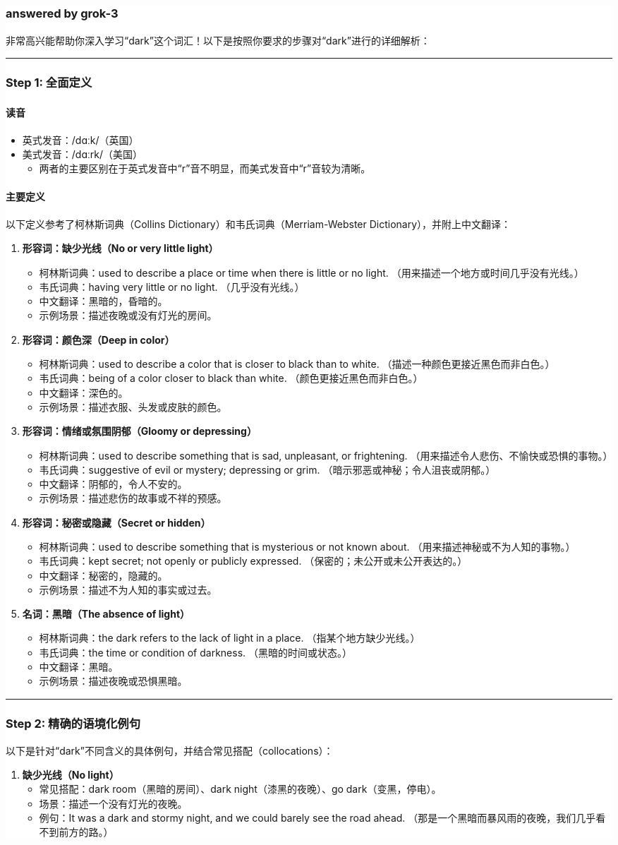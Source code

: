 ### answered by grok-3
非常高兴能帮助你深入学习“dark”这个词汇！以下是按照你要求的步骤对“dark”进行的详细解析：

---

### **Step 1: 全面定义**
#### **读音**
- 英式发音：/dɑːk/（英国）
- 美式发音：/dɑːrk/（美国）
  - 两者的主要区别在于英式发音中“r”音不明显，而美式发音中“r”音较为清晰。

#### **主要定义**
以下定义参考了柯林斯词典（Collins Dictionary）和韦氏词典（Merriam-Webster Dictionary），并附上中文翻译：

1. **形容词：缺少光线（No or very little light）**
   - 柯林斯词典：used to describe a place or time when there is little or no light. （用来描述一个地方或时间几乎没有光线。）
   - 韦氏词典：having very little or no light. （几乎没有光线。）
   - 中文翻译：黑暗的，昏暗的。
   - 示例场景：描述夜晚或没有灯光的房间。

2. **形容词：颜色深（Deep in color）**
   - 柯林斯词典：used to describe a color that is closer to black than to white. （描述一种颜色更接近黑色而非白色。）
   - 韦氏词典：being of a color closer to black than white. （颜色更接近黑色而非白色。）
   - 中文翻译：深色的。
   - 示例场景：描述衣服、头发或皮肤的颜色。

3. **形容词：情绪或氛围阴郁（Gloomy or depressing）**
   - 柯林斯词典：used to describe something that is sad, unpleasant, or frightening. （用来描述令人悲伤、不愉快或恐惧的事物。）
   - 韦氏词典：suggestive of evil or mystery; depressing or grim. （暗示邪恶或神秘；令人沮丧或阴郁。）
   - 中文翻译：阴郁的，令人不安的。
   - 示例场景：描述悲伤的故事或不祥的预感。

4. **形容词：秘密或隐藏（Secret or hidden）**
   - 柯林斯词典：used to describe something that is mysterious or not known about. （用来描述神秘或不为人知的事物。）
   - 韦氏词典：kept secret; not openly or publicly expressed. （保密的；未公开或未公开表达的。）
   - 中文翻译：秘密的，隐藏的。
   - 示例场景：描述不为人知的事实或过去。

5. **名词：黑暗（The absence of light）**
   - 柯林斯词典：the dark refers to the lack of light in a place. （指某个地方缺少光线。）
   - 韦氏词典：the time or condition of darkness. （黑暗的时间或状态。）
   - 中文翻译：黑暗。
   - 示例场景：描述夜晚或恐惧黑暗。

---

### **Step 2: 精确的语境化例句**
以下是针对“dark”不同含义的具体例句，并结合常见搭配（collocations）：

1. **缺少光线（No light）**
   - 常见搭配：dark room（黑暗的房间）、dark night（漆黑的夜晚）、go dark（变黑，停电）。
   - 场景：描述一个没有灯光的夜晚。
   - 例句：It was a dark and stormy night, and we could barely see the road ahead. （那是一个黑暗而暴风雨的夜晚，我们几乎看不到前方的路。）
